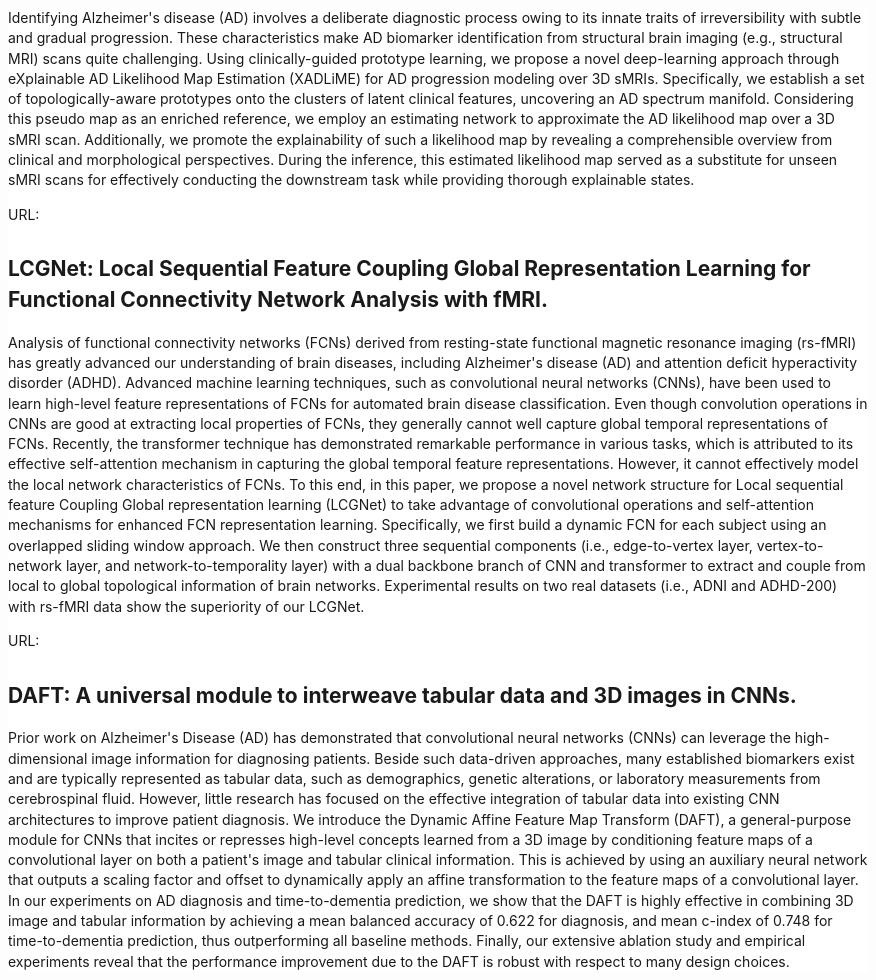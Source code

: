 Identifying Alzheimer's disease (AD) involves a deliberate diagnostic process owing to its innate traits of irreversibility with subtle and gradual progression. These characteristics make AD biomarker identification from structural brain imaging (e.g., structural MRI) scans quite challenging. Using clinically-guided prototype learning, we propose a novel deep-learning approach through eXplainable AD Likelihood Map Estimation (XADLiME) for AD progression modeling over 3D sMRIs. Specifically, we establish a set of topologically-aware prototypes onto the clusters of latent clinical features, uncovering an AD spectrum manifold. Considering this pseudo map as an enriched reference, we employ an estimating network to approximate the AD likelihood map over a 3D sMRI scan. Additionally, we promote the explainability of such a likelihood map by revealing a comprehensible overview from clinical and morphological perspectives. During the inference, this estimated likelihood map served as a substitute for unseen sMRI scans for effectively conducting the downstream task while providing thorough explainable states.

URL:


## LCGNet: Local Sequential Feature Coupling Global Representation Learning for Functional Connectivity Network Analysis with fMRI.

Analysis of functional connectivity networks (FCNs) derived from resting-state functional magnetic resonance imaging (rs-fMRI) has greatly advanced our understanding of brain diseases, including Alzheimer's disease (AD) and attention deficit hyperactivity disorder (ADHD). Advanced machine learning techniques, such as convolutional neural networks (CNNs), have been used to learn high-level feature representations of FCNs for automated brain disease classification. Even though convolution operations in CNNs are good at extracting local properties of FCNs, they generally cannot well capture global temporal representations of FCNs. Recently, the transformer technique has demonstrated remarkable performance in various tasks, which is attributed to its effective self-attention mechanism in capturing the global temporal feature representations. However, it cannot effectively model the local network characteristics of FCNs. To this end, in this paper, we propose a novel network structure for Local sequential feature Coupling Global representation learning (LCGNet) to take advantage of convolutional operations and self-attention mechanisms for enhanced FCN representation learning. Specifically, we first build a dynamic FCN for each subject using an overlapped sliding window approach. We then construct three sequential components (i.e., edge-to-vertex layer, vertex-to-network layer, and network-to-temporality layer) with a dual backbone branch of CNN and transformer to extract and couple from local to global topological information of brain networks. Experimental results on two real datasets (i.e., ADNI and ADHD-200) with rs-fMRI data show the superiority of our LCGNet.

URL:


## DAFT: A universal module to interweave tabular data and 3D images in CNNs.

Prior work on Alzheimer's Disease (AD) has demonstrated that convolutional neural networks (CNNs) can leverage the high-dimensional image information for diagnosing patients. Beside such data-driven approaches, many established biomarkers exist and are typically represented as tabular data, such as demographics, genetic alterations, or laboratory measurements from cerebrospinal fluid. However, little research has focused on the effective integration of tabular data into existing CNN architectures to improve patient diagnosis. We introduce the Dynamic Affine Feature Map Transform (DAFT), a general-purpose module for CNNs that incites or represses high-level concepts learned from a 3D image by conditioning feature maps of a convolutional layer on both a patient's image and tabular clinical information. This is achieved by using an auxiliary neural network that outputs a scaling factor and offset to dynamically apply an affine transformation to the feature maps of a convolutional layer. In our experiments on AD diagnosis and time-to-dementia prediction, we show that the DAFT is highly effective in combining 3D image and tabular information by achieving a mean balanced accuracy of 0.622 for diagnosis, and mean c-index of 0.748 for time-to-dementia prediction, thus outperforming all baseline methods. Finally, our extensive ablation study and empirical experiments reveal that the performance improvement due to the DAFT is robust with respect to many design choices.
